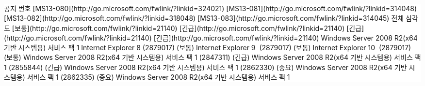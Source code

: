 </tr>
<tr>
<td style="border:1px solid black;">
공지 번호
</td>
<td style="border:1px solid black;">
[MS13-080](http://go.microsoft.com/fwlink/?linkid=324021)
</td>
<td style="border:1px solid black;">
[MS13-081](http://go.microsoft.com/fwlink/?linkid=314048)
</td>
<td style="border:1px solid black;">
[MS13-082](http://go.microsoft.com/fwlink/?linkid=318048)
</td>
<td style="border:1px solid black;">
[MS13-083](http://go.microsoft.com/fwlink/?linkid=314045)
</td>
</tr>
<tr class="alternateRow">
<td style="border:1px solid black;">
전체 심각도
</td>
<td style="border:1px solid black;">
[보통](http://go.microsoft.com/fwlink/?linkid=21140)
</td>
<td style="border:1px solid black;">
[긴급](http://go.microsoft.com/fwlink/?linkid=21140)
</td>
<td style="border:1px solid black;">
[긴급](http://go.microsoft.com/fwlink/?linkid=21140)
</td>
<td style="border:1px solid black;">
[긴급](http://go.microsoft.com/fwlink/?linkid=21140)
</td>
</tr>
<tr>
<td style="border:1px solid black;">
Windows Server 2008 R2(x64 기반 시스템용) 서비스 팩 1
</td>
<td style="border:1px solid black;">
Internet Explorer 8  
(2879017)  
(보통)  
Internet Explorer 9   
(2879017)  
(보통)  
Internet Explorer 10   
(2879017)  
(보통)
</td>
<td style="border:1px solid black;">
Windows Server 2008 R2(x64 기반 시스템용) 서비스 팩 1  
(2847311)  
(긴급)  
Windows Server 2008 R2(x64 기반 시스템용) 서비스 팩 1  
(2855844)  
(긴급)  
Windows Server 2008 R2(x64 기반 시스템용) 서비스 팩 1  
(2862330)  
(중요)  
Windows Server 2008 R2(x64 기반 시스템용) 서비스 팩 1  
(2862335)  
(중요)  
Windows Server 2008 R2(x64 기반 시스템용) 서비스 팩 1  